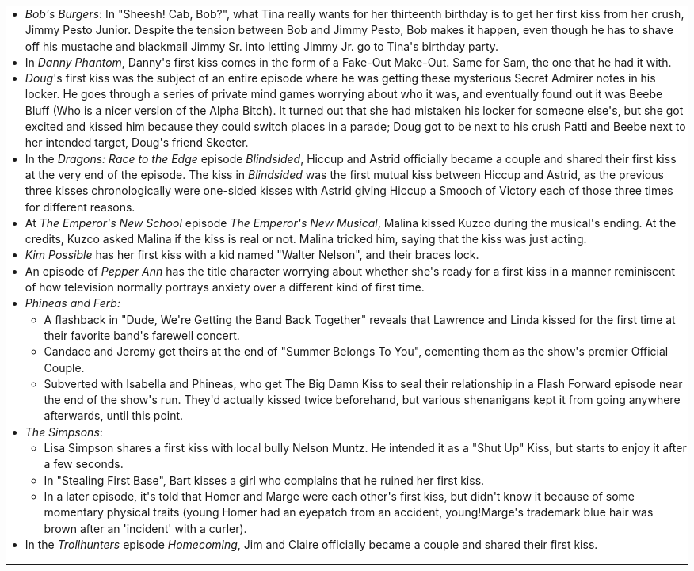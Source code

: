 -   _Bob's Burgers_: In "Sheesh! Cab, Bob?", what Tina really wants for her thirteenth birthday is to get her first kiss from her crush, Jimmy Pesto Junior. Despite the tension between Bob and Jimmy Pesto, Bob makes it happen, even though he has to shave off his mustache and blackmail Jimmy Sr. into letting Jimmy Jr. go to Tina's birthday party.
-   In _Danny Phantom_, Danny's first kiss comes in the form of a Fake-Out Make-Out. Same for Sam, the one that he had it with.
-   _Doug_'s first kiss was the subject of an entire episode where he was getting these mysterious Secret Admirer notes in his locker. He goes through a series of private mind games worrying about who it was, and eventually found out it was Beebe Bluff (Who is a nicer version of the Alpha Bitch). It turned out that she had mistaken his locker for someone else's, but she got excited and kissed him because they could switch places in a parade; Doug got to be next to his crush Patti and Beebe next to her intended target, Doug's friend Skeeter.
-   In the _Dragons: Race to the Edge_ episode _Blindsided_, Hiccup and Astrid officially became a couple and shared their first kiss at the very end of the episode. The kiss in _Blindsided_ was the first mutual kiss between Hiccup and Astrid, as the previous three kisses chronologically were one-sided kisses with Astrid giving Hiccup a Smooch of Victory each of those three times for different reasons.
-   At _The Emperor's New School_ episode _The Emperor's New Musical_, Malina kissed Kuzco during the musical's ending. At the credits, Kuzco asked Malina if the kiss is real or not. Malina tricked him, saying that the kiss was just acting.
-   _Kim Possible_ has her first kiss with a kid named "Walter Nelson", and their braces lock.
-   An episode of _Pepper Ann_ has the title character worrying about whether she's ready for a first kiss in a manner reminiscent of how television normally portrays anxiety over a different kind of first time.
-   _Phineas and Ferb:_
    -   A flashback in "Dude, We're Getting the Band Back Together" reveals that Lawrence and Linda kissed for the first time at their favorite band's farewell concert.
    -   Candace and Jeremy get theirs at the end of "Summer Belongs To You", cementing them as the show's premier Official Couple.
    -   Subverted with Isabella and Phineas, who get The Big Damn Kiss to seal their relationship in a Flash Forward episode near the end of the show's run. They'd actually kissed twice beforehand, but various shenanigans kept it from going anywhere afterwards, until this point.
-   _The Simpsons_:
    -   Lisa Simpson shares a first kiss with local bully Nelson Muntz. He intended it as a "Shut Up" Kiss, but starts to enjoy it after a few seconds.
    -   In "Stealing First Base", Bart kisses a girl who complains that he ruined her first kiss.
    -   In a later episode, it's told that Homer and Marge were each other's first kiss, but didn't know it because of some momentary physical traits (young Homer had an eyepatch from an accident, young!Marge's trademark blue hair was brown after an 'incident' with a curler).
-   In the _Trollhunters_ episode _Homecoming_, Jim and Claire officially became a couple and shared their first kiss.

___